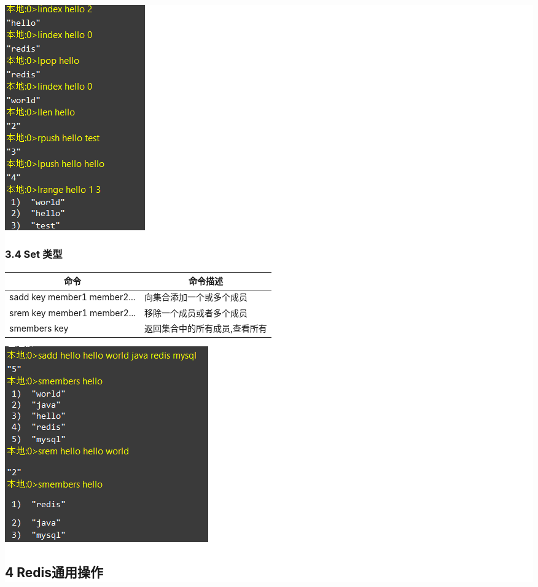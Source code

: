 ![image-20201102160557667](img/image-20201102160557667.png)

### 3.4 Set 类型

| 命令                        | 命令描述                      |
| --------------------------- | ----------------------------- |
| sadd key member1 member2... | 向集合添加一个或多个成员      |
| srem key member1 member2... | 移除一个成员或者多个成员      |
| smembers key                | 返回集合中的所有成员,查看所有 |

![image-20201102161151799](img/image-20201102161151799.png)

## 4 Redis通用操作
